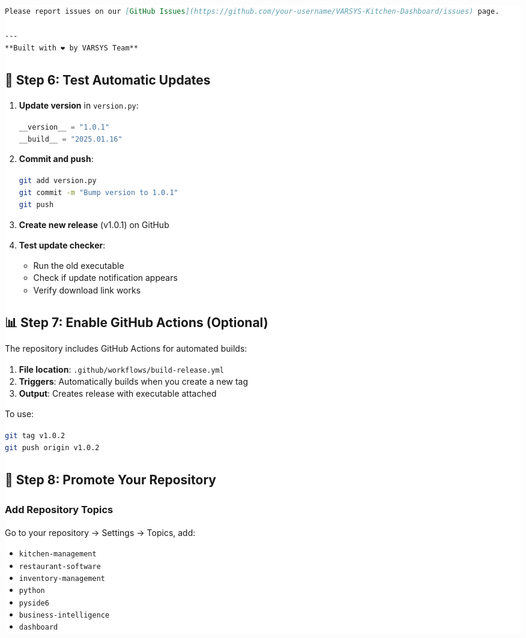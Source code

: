 ```markdown
Please report issues on our [GitHub Issues](https://github.com/your-username/VARSYS-Kitchen-Dashboard/issues) page.

---
**Built with ❤️ by VARSYS Team**
```

## 🔄 Step 6: Test Automatic Updates

1. **Update version** in `version.py`:
   ```python
   __version__ = "1.0.1"
   __build__ = "2025.01.16"
   ```

2. **Commit and push**:
   ```bash
   git add version.py
   git commit -m "Bump version to 1.0.1"
   git push
   ```

3. **Create new release** (v1.0.1) on GitHub

4. **Test update checker**:
   - Run the old executable
   - Check if update notification appears
   - Verify download link works

## 📊 Step 7: Enable GitHub Actions (Optional)

The repository includes GitHub Actions for automated builds:

1. **File location**: `.github/workflows/build-release.yml`
2. **Triggers**: Automatically builds when you create a new tag
3. **Output**: Creates release with executable attached

To use:
```bash
git tag v1.0.2
git push origin v1.0.2
```

## 🎯 Step 8: Promote Your Repository

### Add Repository Topics
Go to your repository → Settings → Topics, add:
- `kitchen-management`
- `restaurant-software`
- `inventory-management`
- `python`
- `pyside6`
- `business-intelligence`
- `dashboard`
